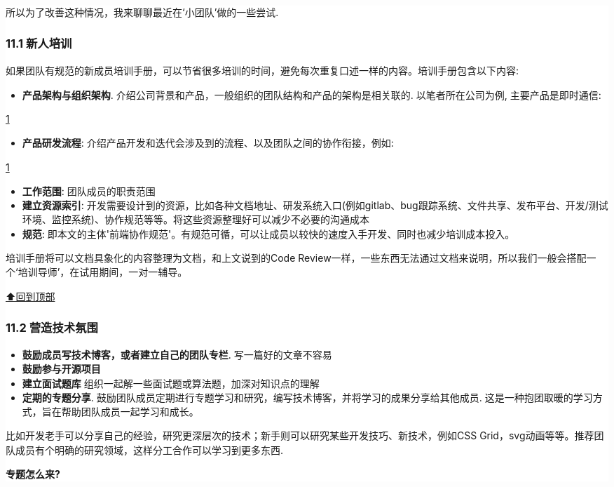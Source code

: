 所以为了改善这种情况，我来聊聊最近在‘小团队’做的一些尝试.

### 11.1 新人培训

如果团队有规范的新成员培训手册，可以节省很多培训的时间，避免每次重复口述一样的内容。培训手册包含以下内容:

- **产品架构与组织架构**. 介绍公司背景和产品，一般组织的团队结构和产品的架构是相关联的. 以笔者所在公司为例, 主要产品是即时通信:

[1](../_resources/49329bccd02ba600b3261e3d6b88b59c.webp)

- **产品研发流程**: 介绍产品开发和迭代会涉及到的流程、以及团队之间的协作衔接，例如:

[1](../_resources/3bbdbe47deacd1be3aaf5f8bea492a65.webp)

- **工作范围**: 团队成员的职责范围
- **建立资源索引**: 开发需要设计到的资源，比如各种文档地址、研发系统入口(例如gitlab、bug跟踪系统、文件共享、发布平台、开发/测试环境、监控系统)、协作规范等等。将这些资源整理好可以减少不必要的沟通成本
- **规范**: 即本文的主体'前端协作规范'。有规范可循，可以让成员以较快的速度入手开发、同时也减少培训成本投入。

培训手册将可以文档具象化的内容整理为文档，和上文说到的Code Review一样，一些东西无法通过文档来说明，所以我们一般会搭配一个‘培训导师’，在试用期间，一对一辅导。

[⬆️回到顶部](https://juejin.im/post/5d3a7134f265da1b5d57f1ed#)

### 11.2 营造技术氛围

- **鼓励成员写技术博客，或者建立自己的团队专栏**. 写一篇好的文章不容易
- **鼓励参与开源项目**
- **建立面试题库** 组织一起解一些面试题或算法题，加深对知识点的理解
- **定期的专题分享**. 鼓励团队成员定期进行专题学习和研究，编写技术博客，并将学习的成果分享给其他成员. 这是一种抱团取暖的学习方式，旨在帮助团队成员一起学习和成长。

比如开发老手可以分享自己的经验，研究更深层次的技术；新手则可以研究某些开发技巧、新技术，例如CSS Grid，svg动画等等。推荐团队成员有个明确的研究领域，这样分工合作可以学习到更多东西.

**专题怎么来?**

